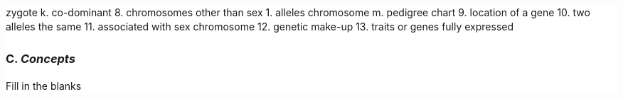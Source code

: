    <td>
    zygote
   </td>
  </tr>
  <tr>
   <td>
    k. co-dominant
   </td>
   <td>
    8. chromosomes other than sex
   </td>
  </tr>
  <tr>
   <td>
    1. alleles
   </td>
   <td>
    chromosome
   </td>
  </tr>
  <tr>
   <td>
    m. pedigree chart
   </td>
   <td>
    9. location of a gene
   </td>
  </tr>
  <tr>
   <td>
   </td>
   <td>
    10. two alleles the same
   </td>
  </tr>
  <tr>
   <td>
   </td>
   <td>
    11. associated with sex chromosome
   </td>
  </tr>
  <tr>
   <td>
   </td>
   <td>
    12. genetic make-up
   </td>
  </tr>
  <tr>
   <td>
   </td>
   <td>
    13. traits or genes fully expressed
   </td>
  </tr>
 </table>
 <h3>
  C.
  <i>
   Concepts
  </i>
 </h3>
 Fill in the blanks